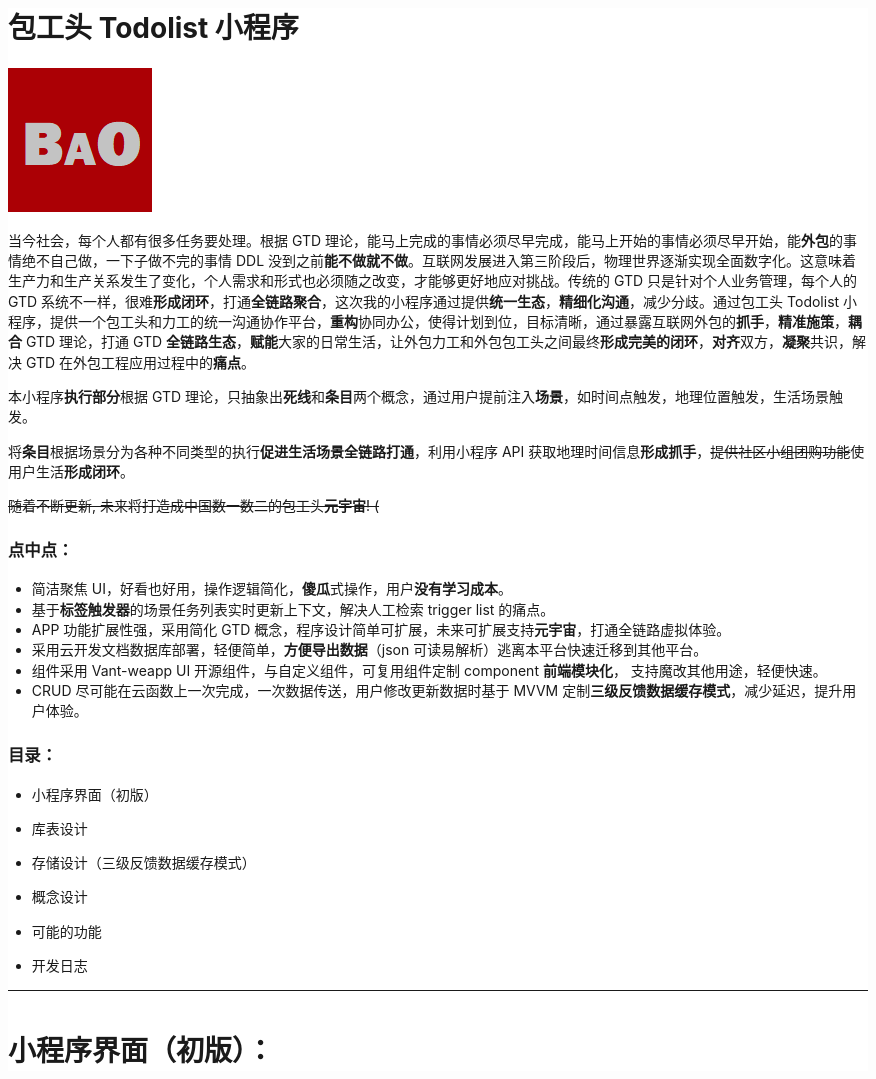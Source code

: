 # 包工头 Todolist 小程序

![bao](./.res/bao.png)

当今社会，每个人都有很多任务要处理。根据 GTD 理论，能马上完成的事情必须尽早完成，能马上开始的事情必须尽早开始，能**外包**的事情绝不自己做，一下子做不完的事情 DDL 没到之前**能不做就不做**。互联网发展进入第三阶段后，物理世界逐渐实现全面数字化。这意味着生产力和生产关系发生了变化，个人需求和形式也必须随之改变，才能够更好地应对挑战。传统的 GTD 只是针对个人业务管理，每个人的 GTD 系统不一样，很难**形成闭环**，打通**全链路聚合**，这次我的小程序通过提供**统一生态**，**精细化沟通**，减少分歧。通过包工头 Todolist 小程序，提供一个包工头和力工的统一沟通协作平台，**重构**协同办公，使得计划到位，目标清晰，通过暴露互联网外包的**抓手**，**精准施策**，**耦合** GTD 理论，打通 GTD **全链路生态**，**赋能**大家的日常生活，让外包力工和外包包工头之间最终**形成完美的闭环**，**对齐**双方，**凝聚**共识，解决 GTD 在外包工程应用过程中的**痛点**。


本小程序**执行部分**根据 GTD 理论，只抽象出**死线**和**条目**两个概念，通过用户提前注入**场景**，如时间点触发，地理位置触发，生活场景触发。

将**条目**根据场景分为各种不同类型的执行**促进生活场景全链路打通**，利用小程序 API 获取地理时间信息**形成抓手**，~~提供社区小组团购功能~~使用户生活**形成闭环**。

~~随着不断更新, 未来将打造成中国数一数二的包工头**元宇宙**! (~~

### 点中点：
- 简洁聚焦 UI，好看也好用，操作逻辑简化，**傻瓜**式操作，用户**没有学习成本**。
- 基于**标签触发器**的场景任务列表实时更新上下文，解决人工检索 trigger list 的痛点。
- APP 功能扩展性强，采用简化 GTD 概念，程序设计简单可扩展，未来可扩展支持**元宇宙**，打通全链路虚拟体验。
- 采用云开发文档数据库部署，轻便简单，**方便导出数据**（json 可读易解析）逃离本平台快速迁移到其他平台。
- 组件采用 Vant-weapp UI 开源组件，与自定义组件，可复用组件定制 component **前端模块化**， 支持魔改其他用途，轻便快速。
- CRUD 尽可能在云函数上一次完成，一次数据传送，用户修改更新数据时基于 MVVM 定制**三级反馈数据缓存模式**，减少延迟，提升用户体验。


### 目录：

- 小程序界面（初版）

- 库表设计

- 存储设计（三级反馈数据缓存模式）

- 概念设计

- 可能的功能

- 开发日志

---

# 小程序界面（初版）：
